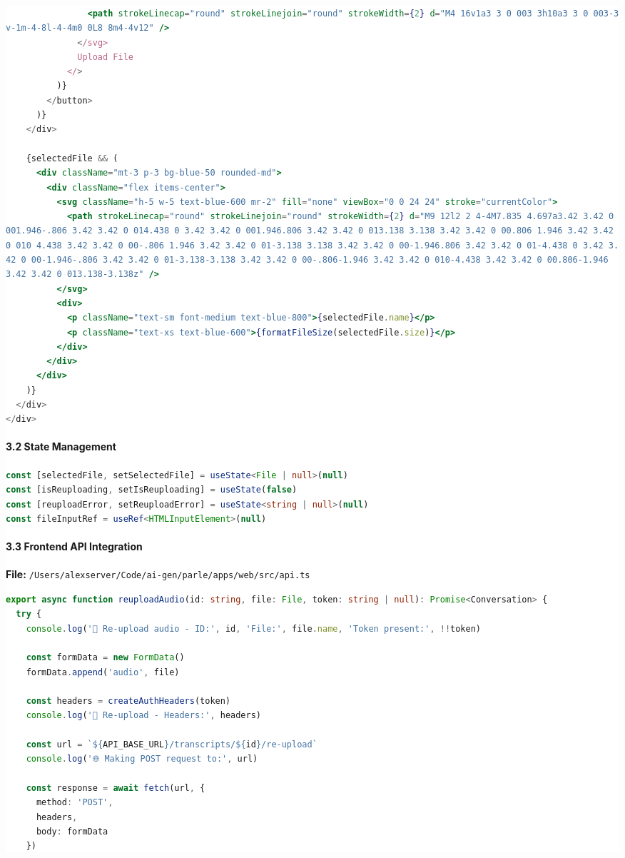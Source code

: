 ```jsx
                <path strokeLinecap="round" strokeLinejoin="round" strokeWidth={2} d="M4 16v1a3 3 0 003 3h10a3 3 0 003-3v-1m-4-8l-4-4m0 0L8 8m4-4v12" />
              </svg>
              Upload File
            </>
          )}
        </button>
      )}
    </div>
    
    {selectedFile && (
      <div className="mt-3 p-3 bg-blue-50 rounded-md">
        <div className="flex items-center">
          <svg className="h-5 w-5 text-blue-600 mr-2" fill="none" viewBox="0 0 24 24" stroke="currentColor">
            <path strokeLinecap="round" strokeLinejoin="round" strokeWidth={2} d="M9 12l2 2 4-4M7.835 4.697a3.42 3.42 0 001.946-.806 3.42 3.42 0 014.438 0 3.42 3.42 0 001.946.806 3.42 3.42 0 013.138 3.138 3.42 3.42 0 00.806 1.946 3.42 3.42 0 010 4.438 3.42 3.42 0 00-.806 1.946 3.42 3.42 0 01-3.138 3.138 3.42 3.42 0 00-1.946.806 3.42 3.42 0 01-4.438 0 3.42 3.42 0 00-1.946-.806 3.42 3.42 0 01-3.138-3.138 3.42 3.42 0 00-.806-1.946 3.42 3.42 0 010-4.438 3.42 3.42 0 00.806-1.946 3.42 3.42 0 013.138-3.138z" />
          </svg>
          <div>
            <p className="text-sm font-medium text-blue-800">{selectedFile.name}</p>
            <p className="text-xs text-blue-600">{formatFileSize(selectedFile.size)}</p>
          </div>
        </div>
      </div>
    )}
  </div>
</div>
```

#### 3.2 State Management
```typescript
const [selectedFile, setSelectedFile] = useState<File | null>(null)
const [isReuploading, setIsReuploading] = useState(false)
const [reuploadError, setReuploadError] = useState<string | null>(null)
const fileInputRef = useRef<HTMLInputElement>(null)
```

#### 3.3 Frontend API Integration
**File:** `/Users/alexserver/Code/ai-gen/parle/apps/web/src/api.ts`

```typescript
export async function reuploadAudio(id: string, file: File, token: string | null): Promise<Conversation> {
  try {
    console.log('🔄 Re-upload audio - ID:', id, 'File:', file.name, 'Token present:', !!token)
    
    const formData = new FormData()
    formData.append('audio', file)
    
    const headers = createAuthHeaders(token)
    console.log('🔐 Re-upload - Headers:', headers)

    const url = `${API_BASE_URL}/transcripts/${id}/re-upload`
    console.log('🌐 Making POST request to:', url)
    
    const response = await fetch(url, {
      method: 'POST',
      headers,
      body: formData
    })
```